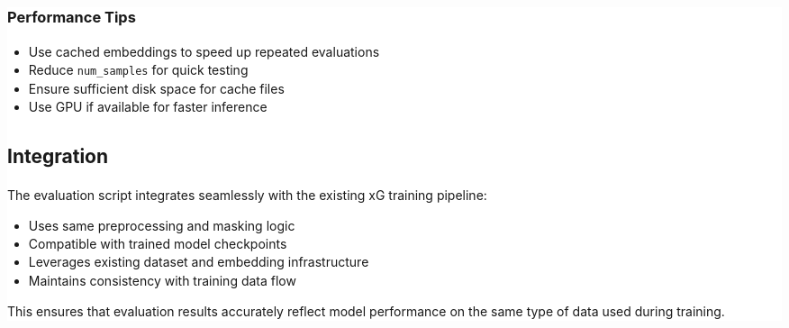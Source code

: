 ### Performance Tips

- Use cached embeddings to speed up repeated evaluations
- Reduce `num_samples` for quick testing
- Ensure sufficient disk space for cache files
- Use GPU if available for faster inference

## Integration

The evaluation script integrates seamlessly with the existing xG training pipeline:
- Uses same preprocessing and masking logic
- Compatible with trained model checkpoints
- Leverages existing dataset and embedding infrastructure
- Maintains consistency with training data flow

This ensures that evaluation results accurately reflect model performance on the same type of data used during training. 
